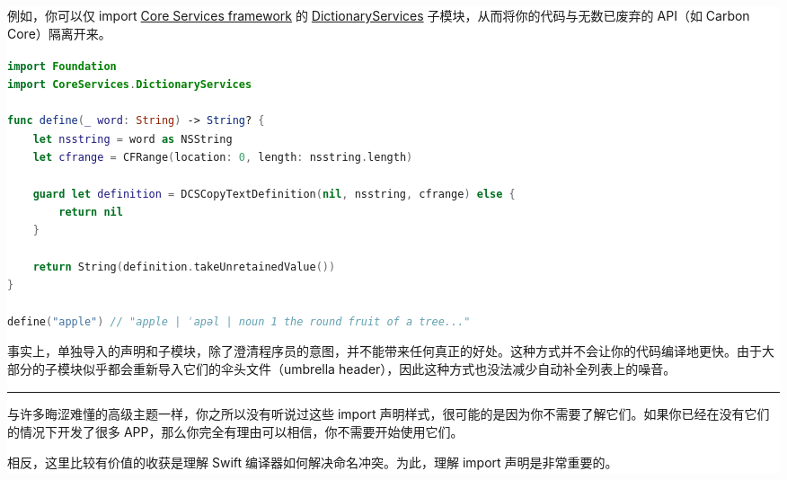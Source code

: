 例如，你可以仅 import [Core Services framework](developer.apple.com/documentation/coreservices) 的 [DictionaryServices](/dictionary-services/) 子模块，从而将你的代码与无数已废弃的 API（如 Carbon Core）隔离开来。

```swift
import Foundation
import CoreServices.DictionaryServices

func define(_ word: String) -> String? {
    let nsstring = word as NSString
    let cfrange = CFRange(location: 0, length: nsstring.length)

    guard let definition = DCSCopyTextDefinition(nil, nsstring, cfrange) else {
        return nil
    }

    return String(definition.takeUnretainedValue())
}

define("apple") // "apple | ˈapəl | noun 1 the round fruit of a tree..."
```

事实上，单独导入的声明和子模块，除了澄清程序员的意图，并不能带来任何真正的好处。这种方式并不会让你的代码编译地更快。由于大部分的子模块似乎都会重新导入它们的伞头文件（umbrella header），因此这种方式也没法减少自动补全列表上的噪音。

---

与许多晦涩难懂的高级主题一样，你之所以没有听说过这些 import 声明样式，很可能的是因为你不需要了解它们。如果你已经在没有它们的情况下开发了很多 APP，那么你完全有理由可以相信，你不需要开始使用它们。

相反，这里比较有价值的收获是理解 Swift 编译器如何解决命名冲突。为此，理解 import 声明是非常重要的。
